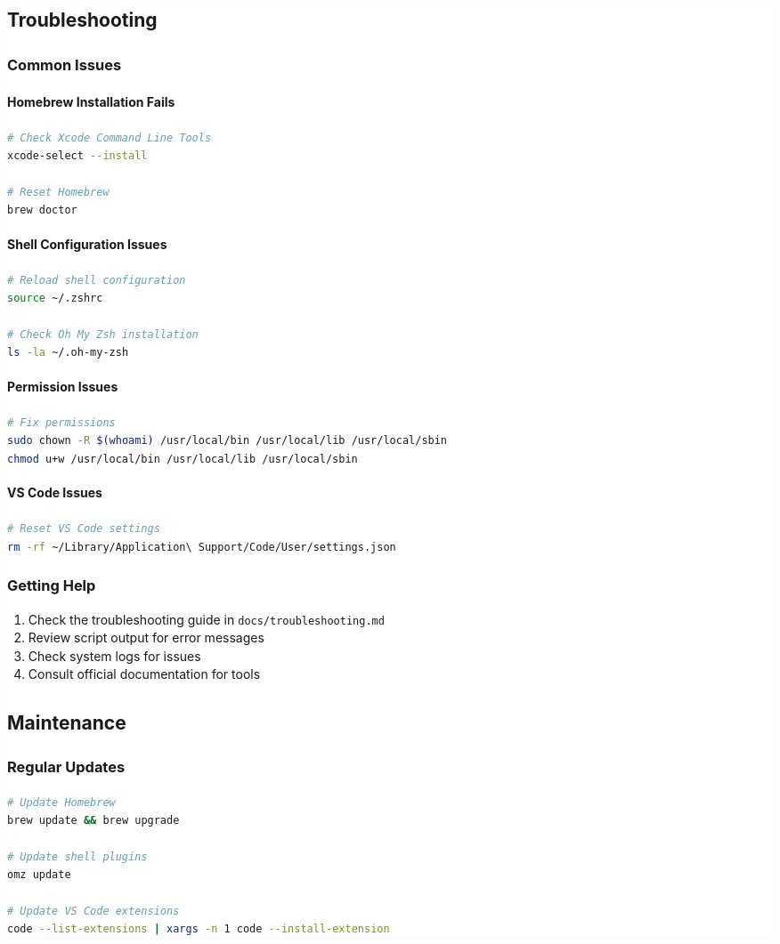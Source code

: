 ## Troubleshooting

### Common Issues

#### Homebrew Installation Fails
```bash
# Check Xcode Command Line Tools
xcode-select --install

# Reset Homebrew
brew doctor
```

#### Shell Configuration Issues
```bash
# Reload shell configuration
source ~/.zshrc

# Check Oh My Zsh installation
ls -la ~/.oh-my-zsh
```

#### Permission Issues
```bash
# Fix permissions
sudo chown -R $(whoami) /usr/local/bin /usr/local/lib /usr/local/sbin
chmod u+w /usr/local/bin /usr/local/lib /usr/local/sbin
```

#### VS Code Issues
```bash
# Reset VS Code settings
rm -rf ~/Library/Application\ Support/Code/User/settings.json
```

### Getting Help

1. Check the troubleshooting guide in `docs/troubleshooting.md`
2. Review script output for error messages
3. Check system logs for issues
4. Consult official documentation for tools

## Maintenance

### Regular Updates
```bash
# Update Homebrew
brew update && brew upgrade

# Update shell plugins
omz update

# Update VS Code extensions
code --list-extensions | xargs -n 1 code --install-extension
```
